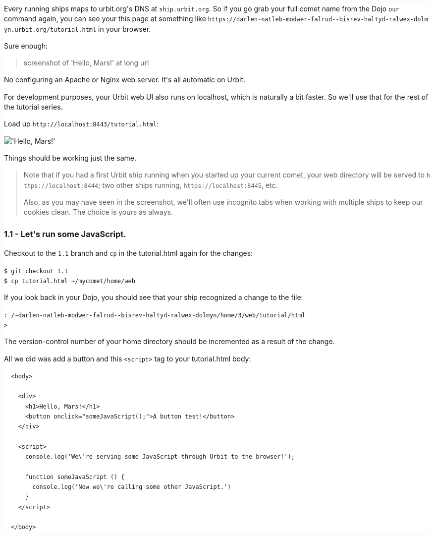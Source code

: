 Every running ships maps to urbit.org's DNS at `ship.urbit.org`. So if you
go grab your full comet name from the Dojo `our` command again, you can see
your this page at something like
`https://darlen-natleb-modwer-falrud--bisrev-haltyd-ralwex-dolmyn.urbit.org/tutorial.html` in your browser.

Sure enough:

> screenshot of 'Hello, Mars!' at long url

No configuring an Apache or Nginx web server. It's all automatic on Urbit.

For development purposes, your Urbit web UI also runs on localhost, which is
naturally a bit faster. So we'll use that for the rest of the tutorial series.

Load up `http://localhost:8443/tutorial.html`:

!['Hello, Mars!'](https://cloud.githubusercontent.com/assets/13459143/23774338/0fb64660-04d8-11e7-987c-3d25652c9482.png)

Things should be working just the same.

> Note that if you had a first Urbit ship running when you started up your
> current comet, your web directory will be served to
> `https://localhost:8444`; two other ships running, `https://localhost:8445`,
> etc.
>
> Also, as you may have seen in the screenshot, we'll often use incognito tabs
> when working with multiple ships to keep our cookies clean. The choice is
> yours as always.

### 1.1 - Let's run some JavaScript.

Checkout to the `1.1` branch and `cp` in the tutorial.html again for the
changes:

```
$ git checkout 1.1
$ cp tutorial.html ~/mycomet/home/web
```

If you look back in your Dojo, you should see that your ship recognized a
change to the file:

```
: /~darlen-natleb-modwer-falrud--bisrev-haltyd-ralwex-dolmyn/home/3/web/tutorial/html
>
```

The version-control number of your home directory should be incremented as a
result of the change.


All we did was add a button and this `<script>` tag to your tutorial.html body:

```
  <body>

    <div>
      <h1>Hello, Mars!</h1>
      <button onclick="someJavaScript();">A button test!</button>
    </div>

    <script>
      console.log('We\'re serving some JavaScript through Urbit to the browser!');

      function someJavaScript () {
        console.log('Now we\'re calling some other JavaScript.')
      }
    </script>

  </body>
```